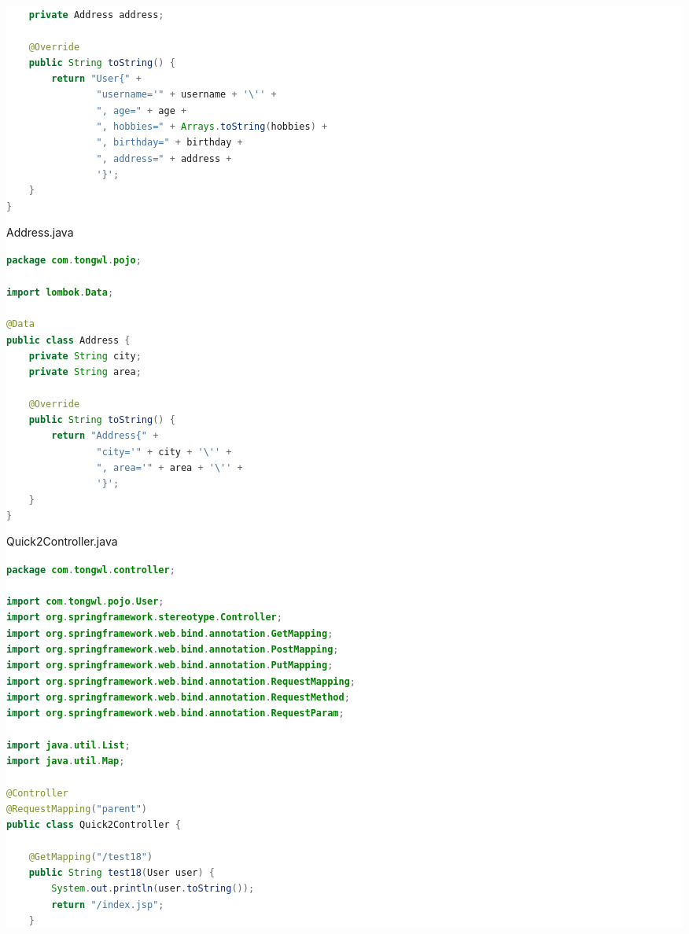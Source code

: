 ```java
    private Address address;

    @Override
    public String toString() {
        return "User{" +
                "username='" + username + '\'' +
                ", age=" + age +
                ", hobbies=" + Arrays.toString(hobbies) +
                ", birthday=" + birthday +
                ", address=" + address +
                '}';
    }
}
```



Address.java

```java
package com.tongwl.pojo;

import lombok.Data;

@Data
public class Address {
    private String city;
    private String area;

    @Override
    public String toString() {
        return "Address{" +
                "city='" + city + '\'' +
                ", area='" + area + '\'' +
                '}';
    }
}
```



Quick2Controller.java

```java
package com.tongwl.controller;

import com.tongwl.pojo.User;
import org.springframework.stereotype.Controller;
import org.springframework.web.bind.annotation.GetMapping;
import org.springframework.web.bind.annotation.PostMapping;
import org.springframework.web.bind.annotation.PutMapping;
import org.springframework.web.bind.annotation.RequestMapping;
import org.springframework.web.bind.annotation.RequestMethod;
import org.springframework.web.bind.annotation.RequestParam;

import java.util.List;
import java.util.Map;

@Controller
@RequestMapping("parent")
public class Quick2Controller {

    @GetMapping("/test18")
    public String test18(User user) {
        System.out.println(user.toString());
        return "/index.jsp";
    }
```